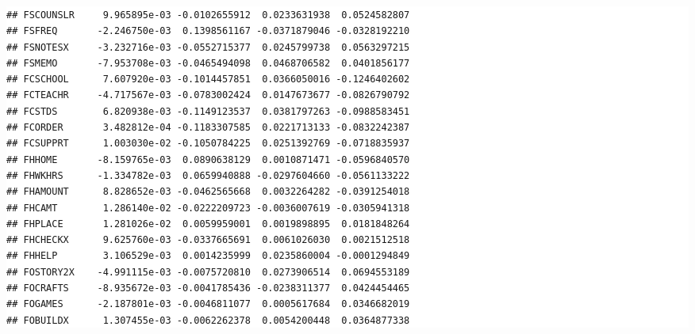     ## FSCOUNSLR     9.965895e-03 -0.0102655912  0.0233631938  0.0524582807
    ## FSFREQ       -2.246750e-03  0.1398561167 -0.0371879046 -0.0328192210
    ## FSNOTESX     -3.232716e-03 -0.0552715377  0.0245799738  0.0563297215
    ## FSMEMO       -7.953708e-03 -0.0465494098  0.0468706582  0.0401856177
    ## FCSCHOOL      7.607920e-03 -0.1014457851  0.0366050016 -0.1246402602
    ## FCTEACHR     -4.717567e-03 -0.0783002424  0.0147673677 -0.0826790792
    ## FCSTDS        6.820938e-03 -0.1149123537  0.0381797263 -0.0988583451
    ## FCORDER       3.482812e-04 -0.1183307585  0.0221713133 -0.0832242387
    ## FCSUPPRT      1.003030e-02 -0.1050784225  0.0251392769 -0.0718835937
    ## FHHOME       -8.159765e-03  0.0890638129  0.0010871471 -0.0596840570
    ## FHWKHRS      -1.334782e-03  0.0659940888 -0.0297604660 -0.0561133222
    ## FHAMOUNT      8.828652e-03 -0.0462565668  0.0032264282 -0.0391254018
    ## FHCAMT        1.286140e-02 -0.0222209723 -0.0036007619 -0.0305941318
    ## FHPLACE       1.281026e-02  0.0059959001  0.0019898895  0.0181848264
    ## FHCHECKX      9.625760e-03 -0.0337665691  0.0061026030  0.0021512518
    ## FHHELP        3.106529e-03  0.0014235999  0.0235860004 -0.0001294849
    ## FOSTORY2X    -4.991115e-03 -0.0075720810  0.0273906514  0.0694553189
    ## FOCRAFTS     -8.935672e-03 -0.0041785436 -0.0238311377  0.0424454465
    ## FOGAMES      -2.187801e-03 -0.0046811077  0.0005617684  0.0346682019
    ## FOBUILDX      1.307455e-03 -0.0062262378  0.0054200448  0.0364877338
